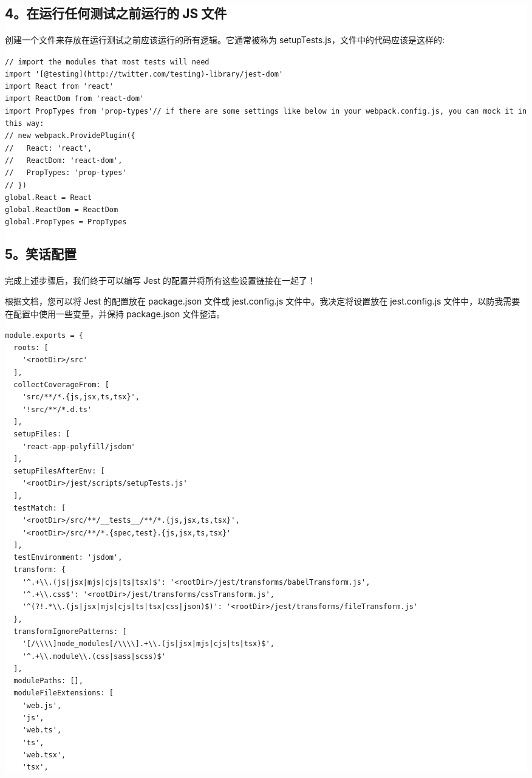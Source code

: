 ## **4。在运行任何测试之前运行的 JS 文件**

创建一个文件来存放在运行测试之前应该运行的所有逻辑。它通常被称为 setupTests.js，文件中的代码应该是这样的:

```
// import the modules that most tests will need
import '[@testing](http://twitter.com/testing)-library/jest-dom'
import React from 'react'
import ReactDom from 'react-dom'
import PropTypes from 'prop-types'// if there are some settings like below in your webpack.config.js, you can mock it in this way:
// new webpack.ProvidePlugin({
//   React: 'react',
//   ReactDom: 'react-dom',
//   PropTypes: 'prop-types'
// })
global.React = React
global.ReactDom = ReactDom
global.PropTypes = PropTypes
```

## **5。笑话配置**

完成上述步骤后，我们终于可以编写 Jest 的配置并将所有这些设置链接在一起了！

根据文档，您可以将 Jest 的配置放在 package.json 文件或 jest.config.js 文件中。我决定将设置放在 jest.config.js 文件中，以防我需要在配置中使用一些变量，并保持 package.json 文件整洁。

```
module.exports = {
  roots: [
    '<rootDir>/src'
  ],
  collectCoverageFrom: [
    'src/**/*.{js,jsx,ts,tsx}',
    '!src/**/*.d.ts'
  ],
  setupFiles: [
    'react-app-polyfill/jsdom'
  ],
  setupFilesAfterEnv: [
    '<rootDir>/jest/scripts/setupTests.js'
  ],
  testMatch: [
    '<rootDir>/src/**/__tests__/**/*.{js,jsx,ts,tsx}',
    '<rootDir>/src/**/*.{spec,test}.{js,jsx,ts,tsx}'
  ],
  testEnvironment: 'jsdom',
  transform: {
    '^.+\\.(js|jsx|mjs|cjs|ts|tsx)$': '<rootDir>/jest/transforms/babelTransform.js',
    '^.+\\.css$': '<rootDir>/jest/transforms/cssTransform.js',
    '^(?!.*\\.(js|jsx|mjs|cjs|ts|tsx|css|json)$)': '<rootDir>/jest/transforms/fileTransform.js'
  },
  transformIgnorePatterns: [
    '[/\\\\]node_modules[/\\\\].+\\.(js|jsx|mjs|cjs|ts|tsx)$',
    '^.+\\.module\\.(css|sass|scss)$'
  ],
  modulePaths: [],
  moduleFileExtensions: [
    'web.js',
    'js',
    'web.ts',
    'ts',
    'web.tsx',
    'tsx',
```